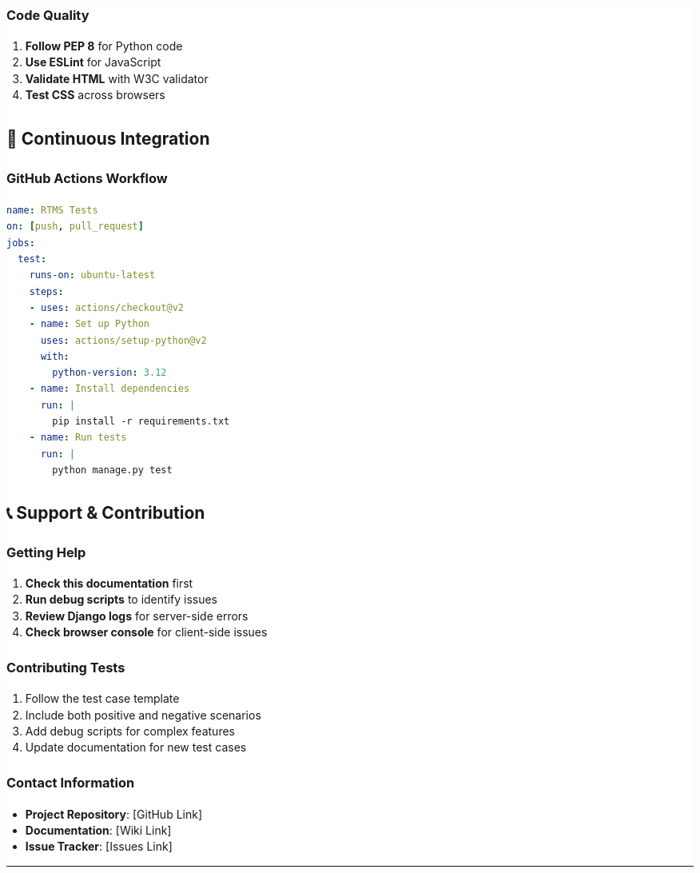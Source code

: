 ### Code Quality

1. **Follow PEP 8** for Python code
2. **Use ESLint** for JavaScript
3. **Validate HTML** with W3C validator
4. **Test CSS** across browsers

## 🔄 Continuous Integration

### GitHub Actions Workflow

```yaml
name: RTMS Tests
on: [push, pull_request]
jobs:
  test:
    runs-on: ubuntu-latest
    steps:
    - uses: actions/checkout@v2
    - name: Set up Python
      uses: actions/setup-python@v2
      with:
        python-version: 3.12
    - name: Install dependencies
      run: |
        pip install -r requirements.txt
    - name: Run tests
      run: |
        python manage.py test
```

## 📞 Support & Contribution

### Getting Help

1. **Check this documentation** first
2. **Run debug scripts** to identify issues
3. **Review Django logs** for server-side errors
4. **Check browser console** for client-side issues

### Contributing Tests

1. Follow the test case template
2. Include both positive and negative scenarios
3. Add debug scripts for complex features
4. Update documentation for new test cases

### Contact Information

- **Project Repository**: [GitHub Link]
- **Documentation**: [Wiki Link]
- **Issue Tracker**: [Issues Link]

---